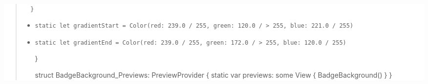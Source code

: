 >       }
> *     static let gradientStart = Color(red: 239.0 / 255, green: 120.0 / > 255, blue: 221.0 / 255)
> *     static let gradientEnd = Color(red: 239.0 / 255, green: 172.0 / > 255, blue: 120.0 / 255)
>   }
>   
>   struct BadgeBackground_Previews: PreviewProvider {
>       static var previews: some View {
>           BadgeBackground()
>       }
>   }
> ```

</td>

<td valign="top">